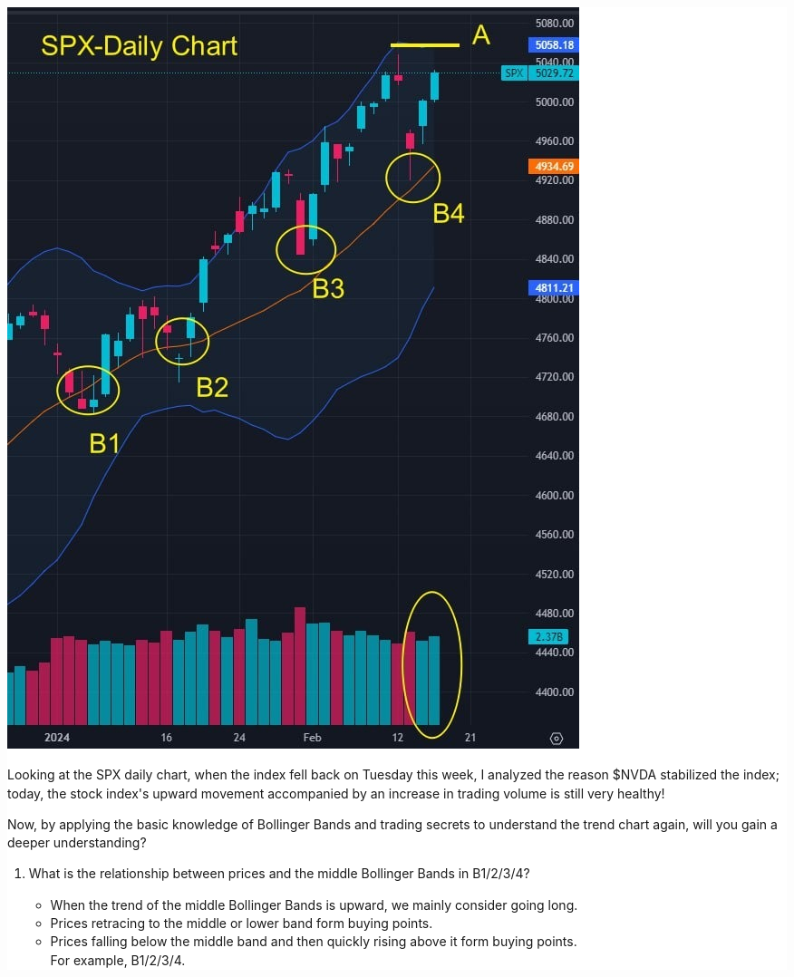 ![2024-02-15_16.11.20_95401eb1.jpg](images/2024-02-15_16.11.20_95401eb1.jpg)

Looking at the SPX daily chart, when the index fell back on Tuesday this week, I analyzed the reason $NVDA stabilized the index; today, the stock index's upward movement accompanied by an increase in trading volume is still very healthy!

Now, by applying the basic knowledge of Bollinger Bands and trading secrets to understand the trend chart again, will you gain a deeper understanding?

1. What is the relationship between prices and the middle Bollinger Bands in B1/2/3/4?

   - When the trend of the middle Bollinger Bands is upward, we mainly consider going long.
   - Prices retracing to the middle or lower band form buying points.
   - Prices falling below the middle band and then quickly rising above it form buying points.\
   For example, B1/2/3/4.

